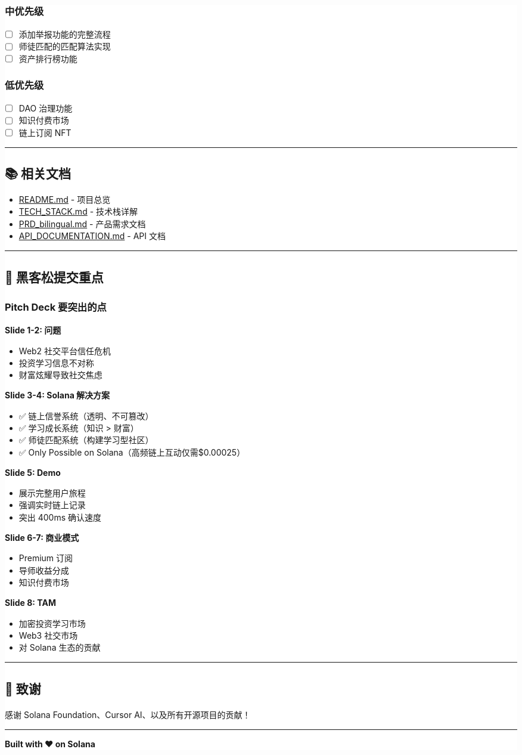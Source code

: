 ### 中优先级
- [ ] 添加举报功能的完整流程
- [ ] 师徒匹配的匹配算法实现
- [ ] 资产排行榜功能

### 低优先级
- [ ] DAO 治理功能
- [ ] 知识付费市场
- [ ] 链上订阅 NFT

---

## 📚 相关文档

- [README.md](../README.md) - 项目总览
- [TECH_STACK.md](./TECH_STACK.md) - 技术栈详解
- [PRD_bilingual.md](./PRD_bilingual.md) - 产品需求文档
- [API_DOCUMENTATION.md](./API_DOCUMENTATION.md) - API 文档

---

## 🎯 黑客松提交重点

### Pitch Deck 要突出的点

**Slide 1-2: 问题**
- Web2 社交平台信任危机
- 投资学习信息不对称
- 财富炫耀导致社交焦虑

**Slide 3-4: Solana 解决方案**
- ✅ 链上信誉系统（透明、不可篡改）
- ✅ 学习成长系统（知识 > 财富）
- ✅ 师徒匹配系统（构建学习型社区）
- ✅ Only Possible on Solana（高频链上互动仅需$0.00025）

**Slide 5: Demo**
- 展示完整用户旅程
- 强调实时链上记录
- 突出 400ms 确认速度

**Slide 6-7: 商业模式**
- Premium 订阅
- 导师收益分成
- 知识付费市场

**Slide 8: TAM**
- 加密投资学习市场
- Web3 社交市场
- 对 Solana 生态的贡献

---

## 🙏 致谢

感谢 Solana Foundation、Cursor AI、以及所有开源项目的贡献！

---

**Built with ❤️ on Solana**

